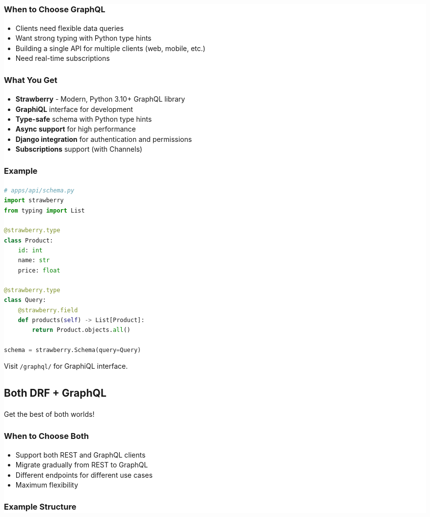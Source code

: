 ### When to Choose GraphQL

- Clients need flexible data queries
- Want strong typing with Python type hints
- Building a single API for multiple clients (web, mobile, etc.)
- Need real-time subscriptions

### What You Get

- **Strawberry** - Modern, Python 3.10+ GraphQL library
- **GraphiQL** interface for development
- **Type-safe** schema with Python type hints
- **Async support** for high performance
- **Django integration** for authentication and permissions
- **Subscriptions** support (with Channels)

### Example

```python
# apps/api/schema.py
import strawberry
from typing import List

@strawberry.type
class Product:
    id: int
    name: str
    price: float

@strawberry.type
class Query:
    @strawberry.field
    def products(self) -> List[Product]:
        return Product.objects.all()

schema = strawberry.Schema(query=Query)
```

Visit `/graphql/` for GraphiQL interface.

## Both DRF + GraphQL

Get the best of both worlds!

### When to Choose Both

- Support both REST and GraphQL clients
- Migrate gradually from REST to GraphQL
- Different endpoints for different use cases
- Maximum flexibility

### Example Structure
